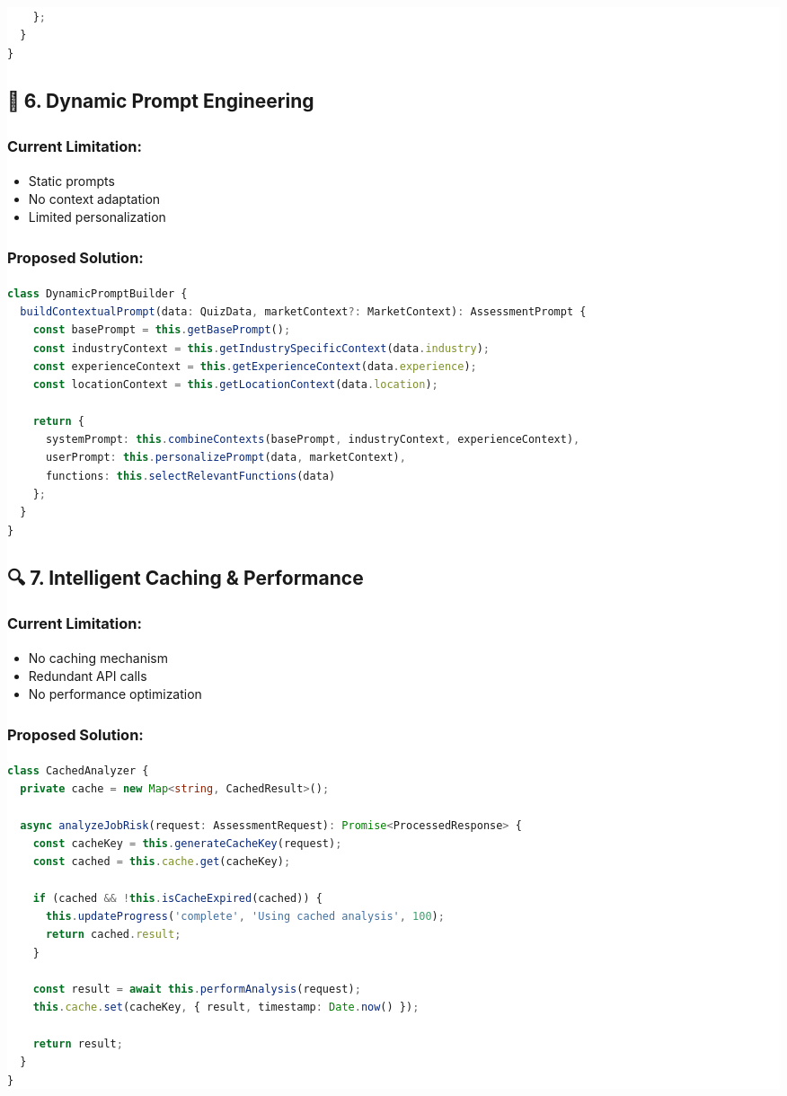 ```typescript
    };
  }
}
```

## 🎨 **6. Dynamic Prompt Engineering**

### Current Limitation:
- Static prompts
- No context adaptation
- Limited personalization

### Proposed Solution:
```typescript
class DynamicPromptBuilder {
  buildContextualPrompt(data: QuizData, marketContext?: MarketContext): AssessmentPrompt {
    const basePrompt = this.getBasePrompt();
    const industryContext = this.getIndustrySpecificContext(data.industry);
    const experienceContext = this.getExperienceContext(data.experience);
    const locationContext = this.getLocationContext(data.location);
    
    return {
      systemPrompt: this.combineContexts(basePrompt, industryContext, experienceContext),
      userPrompt: this.personalizePrompt(data, marketContext),
      functions: this.selectRelevantFunctions(data)
    };
  }
}
```

## 🔍 **7. Intelligent Caching & Performance**

### Current Limitation:
- No caching mechanism
- Redundant API calls
- No performance optimization

### Proposed Solution:
```typescript
class CachedAnalyzer {
  private cache = new Map<string, CachedResult>();
  
  async analyzeJobRisk(request: AssessmentRequest): Promise<ProcessedResponse> {
    const cacheKey = this.generateCacheKey(request);
    const cached = this.cache.get(cacheKey);
    
    if (cached && !this.isCacheExpired(cached)) {
      this.updateProgress('complete', 'Using cached analysis', 100);
      return cached.result;
    }
    
    const result = await this.performAnalysis(request);
    this.cache.set(cacheKey, { result, timestamp: Date.now() });
    
    return result;
  }
}
```
